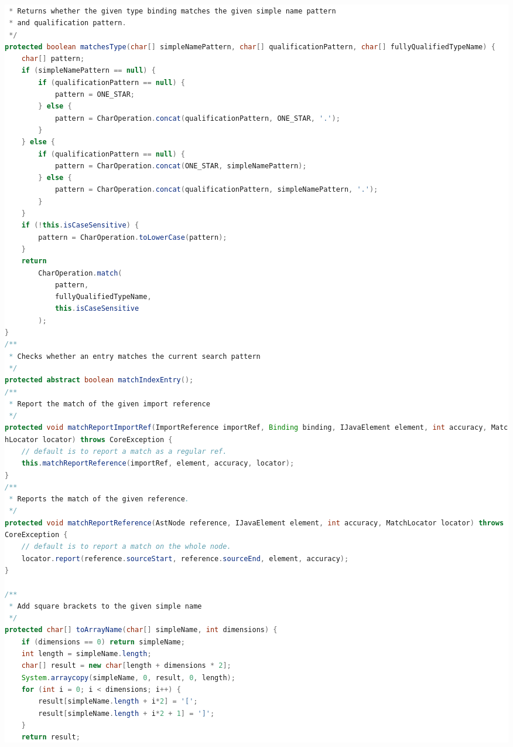 ```java
 * Returns whether the given type binding matches the given simple name pattern 
 * and qualification pattern.
 */
protected boolean matchesType(char[] simpleNamePattern, char[] qualificationPattern, char[] fullyQualifiedTypeName) {
	char[] pattern;
	if (simpleNamePattern == null) {
		if (qualificationPattern == null) {
			pattern = ONE_STAR;
		} else {
			pattern = CharOperation.concat(qualificationPattern, ONE_STAR, '.');
		}
	} else {
		if (qualificationPattern == null) {
			pattern = CharOperation.concat(ONE_STAR, simpleNamePattern);
		} else {
			pattern = CharOperation.concat(qualificationPattern, simpleNamePattern, '.');
		}
	}
	if (!this.isCaseSensitive) {
		pattern = CharOperation.toLowerCase(pattern);
	}
	return 
		CharOperation.match(
			pattern,
			fullyQualifiedTypeName,
			this.isCaseSensitive
		);
}
/**
 * Checks whether an entry matches the current search pattern
 */
protected abstract boolean matchIndexEntry();
/**
 * Report the match of the given import reference
 */
protected void matchReportImportRef(ImportReference importRef, Binding binding, IJavaElement element, int accuracy, MatchLocator locator) throws CoreException {
	// default is to report a match as a regular ref.
	this.matchReportReference(importRef, element, accuracy, locator);
}
/**
 * Reports the match of the given reference.
 */
protected void matchReportReference(AstNode reference, IJavaElement element, int accuracy, MatchLocator locator) throws CoreException {
	// default is to report a match on the whole node.
	locator.report(reference.sourceStart, reference.sourceEnd, element, accuracy);
}

/**
 * Add square brackets to the given simple name
 */
protected char[] toArrayName(char[] simpleName, int dimensions) {
	if (dimensions == 0) return simpleName;
	int length = simpleName.length;
	char[] result = new char[length + dimensions * 2];
	System.arraycopy(simpleName, 0, result, 0, length);
	for (int i = 0; i < dimensions; i++) {
		result[simpleName.length + i*2] = '[';
		result[simpleName.length + i*2 + 1] = ']';
	}
	return result;
```